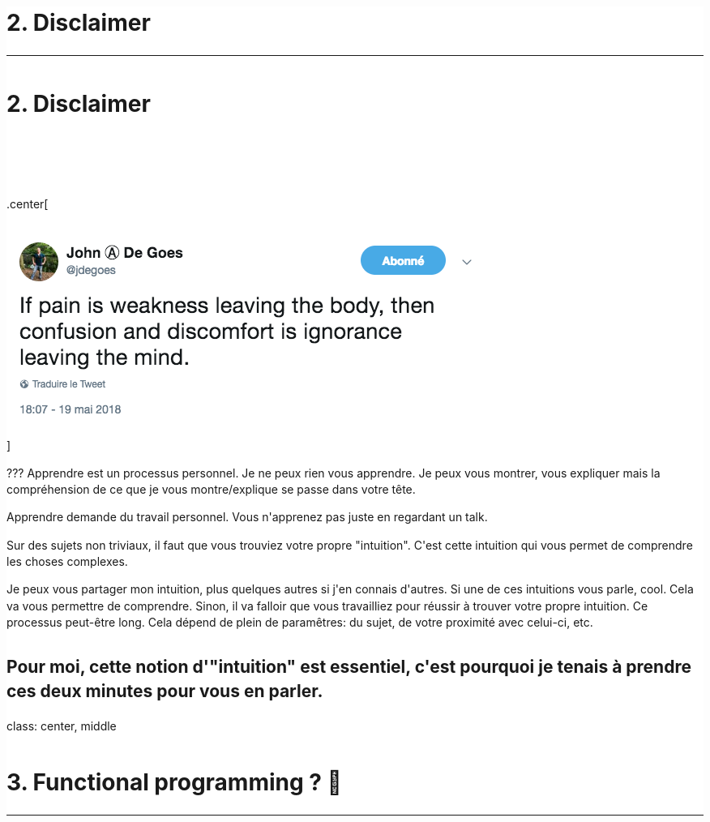# 2. Disclaimer

---
# 2. Disclaimer

<br />
<br />
<br />

.center[

![Image](jdg_wisdom.png)

]

???
Apprendre est un processus personnel. Je ne peux rien vous apprendre.
Je peux vous montrer, vous expliquer mais la compréhension de ce que je vous montre/explique se passe dans votre tête.

Apprendre demande du travail personnel. Vous n'apprenez pas juste en regardant un talk.

Sur des sujets non triviaux, il faut que vous trouviez votre propre "intuition".
C'est cette intuition qui vous permet de comprendre les choses complexes.

Je peux vous partager mon intuition, plus quelques autres si j'en connais d'autres.
Si une de ces intuitions vous parle, cool. Cela va vous permettre de comprendre.
Sinon, il va falloir que vous travailliez pour réussir à trouver votre propre intuition.
Ce processus peut-être long. Cela dépend de plein de paramêtres: du sujet, de votre proximité avec celui-ci, etc.

Pour moi, cette notion d'"intuition" est essentiel, c'est pourquoi je tenais à prendre ces deux minutes pour vous en parler.
---
class: center, middle

# 3. Functional programming ? 🤔

---